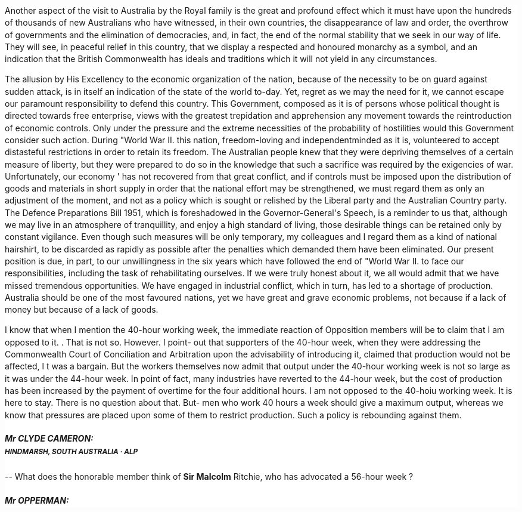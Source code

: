 Another aspect of the visit to Australia by the Royal family is the great and profound effect which it must have upon the hundreds of thousands of new Australians who have witnessed, in their own countries, the disappearance of law and order, the overthrow of governments and the elimination of democracies, and, in fact, the end of the normal stability that we seek in our way of life. They will see, in peaceful relief in this country, that we display a respected and honoured monarchy as a symbol, and an indication that the British Commonwealth has ideals and traditions which it will not yield in any circumstances. 

The allusion by  His Excellency  to the economic organization of the nation, because of the necessity to be on guard against sudden attack, is in itself an indication of the state of the world to-day. Yet, regret as we may the need for it, we cannot escape our paramount responsibility to defend this country. This Government, composed as it is of persons whose political thought is directed towards free enterprise, views with the greatest trepidation and apprehension any movement towards the reintroduction of economic controls. Only under the pressure and the extreme necessities of the probability of hostilities would this Government consider such action. During "World War II. this nation, freedom-loving and independentminded as it is, volunteered to accept distasteful restrictions in order to retain its freedom. The Australian people knew that they were depriving themselves of a certain measure of liberty, but they were prepared to do so in the knowledge that such a sacrifice was required by the exigencies of war. Unfortunately, our economy ' has not recovered from that great conflict, and if controls must be imposed upon the distribution of goods and materials in short supply in order that the national effort may be strengthened, we must regard them as only an adjustment of the moment, and not as a policy which is sought or relished by the Liberal party and the Australian Country party. The Defence Preparations Bill 1951, which is foreshadowed in the Governor-General's Speech, is a reminder to us that, although we may live in an atmosphere of tranquillity, and enjoy a high standard of living, those desirable things can be retained only by constant vigilance. Even though such measures will be only temporary, my colleagues and I regard them as a kind of national hairshirt, to be discarded as rapidly as possible after the penalties which demanded them have been eliminated. Our present position is due, in part, to our unwillingness in the six years which have followed the end of "World War II. to face our responsibilities, including the task of rehabilitating ourselves. If we were truly honest about it, we all would admit that we have missed tremendous opportunities.  We have engaged in industrial conflict, which in turn, has led to a shortage of production. Australia should be one of the most favoured nations, yet we have great and grave economic problems, not because if a lack of money but because of a lack of goods. 

I know that when I mention the 40-hour working week, the immediate reaction of Opposition members will be to claim that I am opposed to it. . That is not so. However. I point- out that supporters of the 40-hour week, when they were addressing the Commonwealth Court of Conciliation and Arbitration upon the advisability of introducing it, claimed that production would not be affected, l t was a bargain. But the workers themselves now admit that output under the 40-hour working week is not so large as it was under the 44-hour week. In point of fact, many industries have reverted to the 44-hour week, but the cost of production has been increased by the payment of overtime for the four additional hours. I am not opposed to the 40-hoiu working week. It is here to stay. There is no question about that. But- men who work 40 hours a week should give a maximum output, whereas we know that pressures are placed upon some of them to restrict production. Such a policy is rebounding against them. 

##### Mr CLYDE CAMERON:<br><small class="text-muted">HINDMARSH, SOUTH AUSTRALIA &middot; ALP</small>

-- What does the honorable member think of  **Sir Malcolm**  Ritchie, who has advocated a 56-hour week ? 

##### Mr OPPERMAN:
